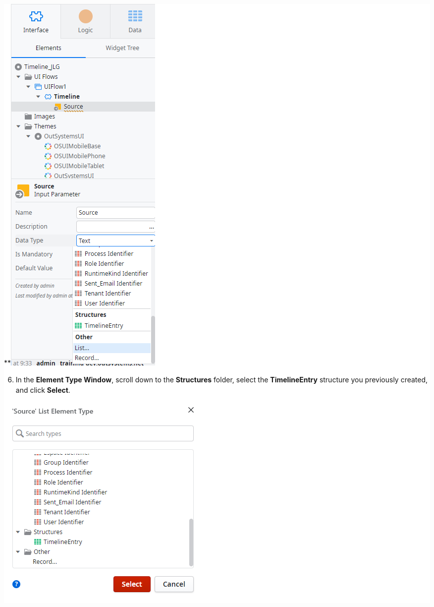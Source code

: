**![Change data type to source](images/change-data-type-to-list.png "Change data type to source") 

6. In the **Element Type Window**, scroll down to the **Structures** folder, select the **TimelineEntry** structure you previously created, and click **Select**.

![List element type](images/list-element-type-window.png "List element type") 
